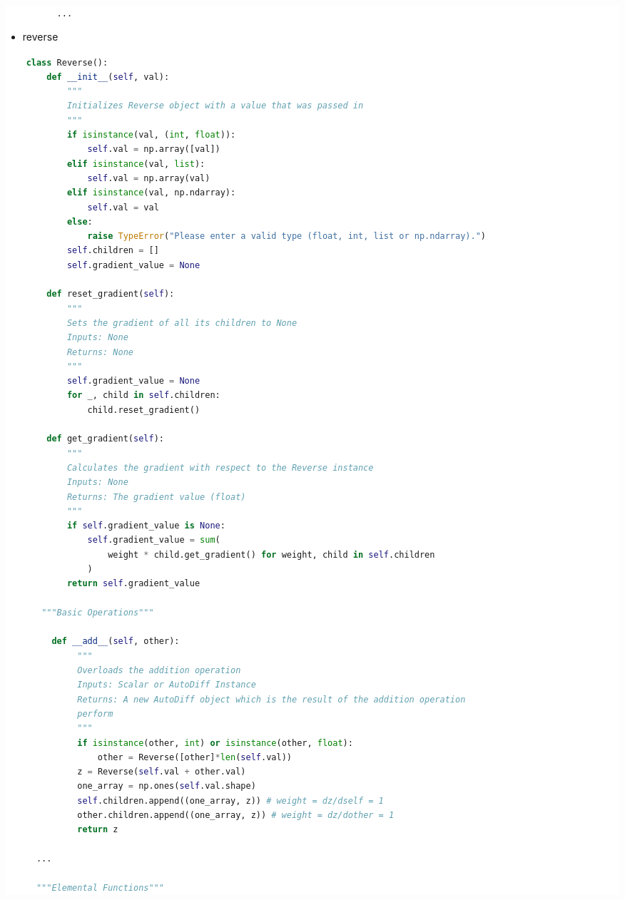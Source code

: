   ```
            ...
   ```

   * reverse

   ```python
       class Reverse():
           def __init__(self, val):
               """
               Initializes Reverse object with a value that was passed in
               """
               if isinstance(val, (int, float)):
                   self.val = np.array([val])
               elif isinstance(val, list):
                   self.val = np.array(val)
               elif isinstance(val, np.ndarray):
                   self.val = val
               else:
                   raise TypeError("Please enter a valid type (float, int, list or np.ndarray).")
               self.children = []
               self.gradient_value = None

           def reset_gradient(self):
               """
               Sets the gradient of all its children to None
               Inputs: None
               Returns: None
               """
               self.gradient_value = None
               for _, child in self.children:
                   child.reset_gradient()

           def get_gradient(self):
               """
               Calculates the gradient with respect to the Reverse instance
               Inputs: None
               Returns: The gradient value (float)
               """
               if self.gradient_value is None:
                   self.gradient_value = sum(
                       weight * child.get_gradient() for weight, child in self.children
                   )
               return self.gradient_value

          """Basic Operations"""

            def __add__(self, other):
                 """
                 Overloads the addition operation
                 Inputs: Scalar or AutoDiff Instance
                 Returns: A new AutoDiff object which is the result of the addition operation
                 perform
                 """
                 if isinstance(other, int) or isinstance(other, float):
                     other = Reverse([other]*len(self.val))
                 z = Reverse(self.val + other.val)
                 one_array = np.ones(self.val.shape)
                 self.children.append((one_array, z)) # weight = dz/dself = 1
                 other.children.append((one_array, z)) # weight = dz/dother = 1
                 return z

         ...

         """Elemental Functions"""
   ```